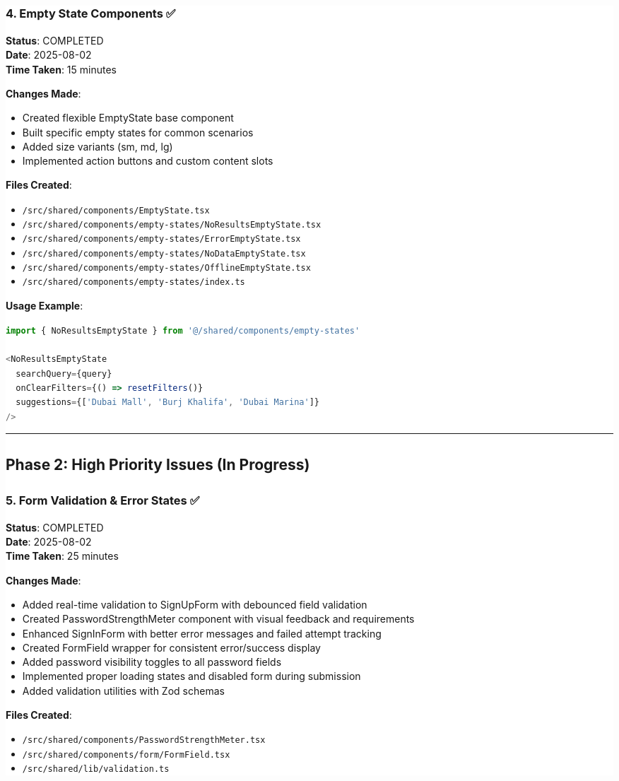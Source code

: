 
### 4. Empty State Components ✅
**Status**: COMPLETED  
**Date**: 2025-08-02  
**Time Taken**: 15 minutes  

**Changes Made**:
- Created flexible EmptyState base component
- Built specific empty states for common scenarios
- Added size variants (sm, md, lg)
- Implemented action buttons and custom content slots

**Files Created**:
- `/src/shared/components/EmptyState.tsx`
- `/src/shared/components/empty-states/NoResultsEmptyState.tsx`
- `/src/shared/components/empty-states/ErrorEmptyState.tsx`
- `/src/shared/components/empty-states/NoDataEmptyState.tsx`
- `/src/shared/components/empty-states/OfflineEmptyState.tsx`
- `/src/shared/components/empty-states/index.ts`

**Usage Example**:
```typescript
import { NoResultsEmptyState } from '@/shared/components/empty-states'

<NoResultsEmptyState
  searchQuery={query}
  onClearFilters={() => resetFilters()}
  suggestions={['Dubai Mall', 'Burj Khalifa', 'Dubai Marina']}
/>
```

---

## Phase 2: High Priority Issues (In Progress)

### 5. Form Validation & Error States ✅
**Status**: COMPLETED  
**Date**: 2025-08-02  
**Time Taken**: 25 minutes  

**Changes Made**:
- Added real-time validation to SignUpForm with debounced field validation
- Created PasswordStrengthMeter component with visual feedback and requirements
- Enhanced SignInForm with better error messages and failed attempt tracking
- Created FormField wrapper for consistent error/success display
- Added password visibility toggles to all password fields
- Implemented proper loading states and disabled form during submission
- Added validation utilities with Zod schemas

**Files Created**:
- `/src/shared/components/PasswordStrengthMeter.tsx`
- `/src/shared/components/form/FormField.tsx`
- `/src/shared/lib/validation.ts`
